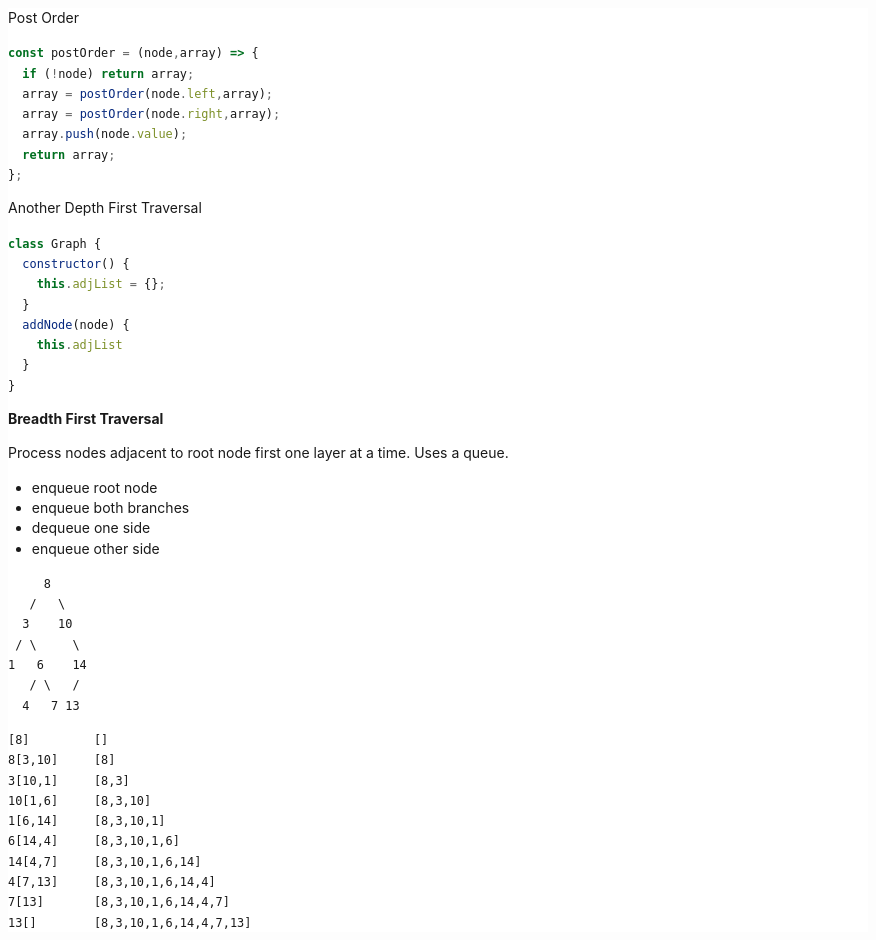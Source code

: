 Post Order
```js
const postOrder = (node,array) => {
  if (!node) return array;
  array = postOrder(node.left,array);
  array = postOrder(node.right,array);
  array.push(node.value);
  return array;
};
```

Another Depth First Traversal
```js
class Graph {
  constructor() {
    this.adjList = {};
  }
  addNode(node) {
    this.adjList
  }
}

```


**Breadth First Traversal**

Process nodes adjacent to root node first one layer at a time.
Uses a queue.

- enqueue root node
- enqueue both branches
- dequeue one side
- enqueue other side 

```
     8
   /   \
  3    10
 / \     \
1   6    14
   / \   /
  4   7 13
```

```
[8]         []
8[3,10]     [8]
3[10,1]     [8,3]
10[1,6]     [8,3,10]
1[6,14]     [8,3,10,1]
6[14,4]     [8,3,10,1,6]
14[4,7]     [8,3,10,1,6,14]
4[7,13]     [8,3,10,1,6,14,4]
7[13]       [8,3,10,1,6,14,4,7]
13[]        [8,3,10,1,6,14,4,7,13]
```
